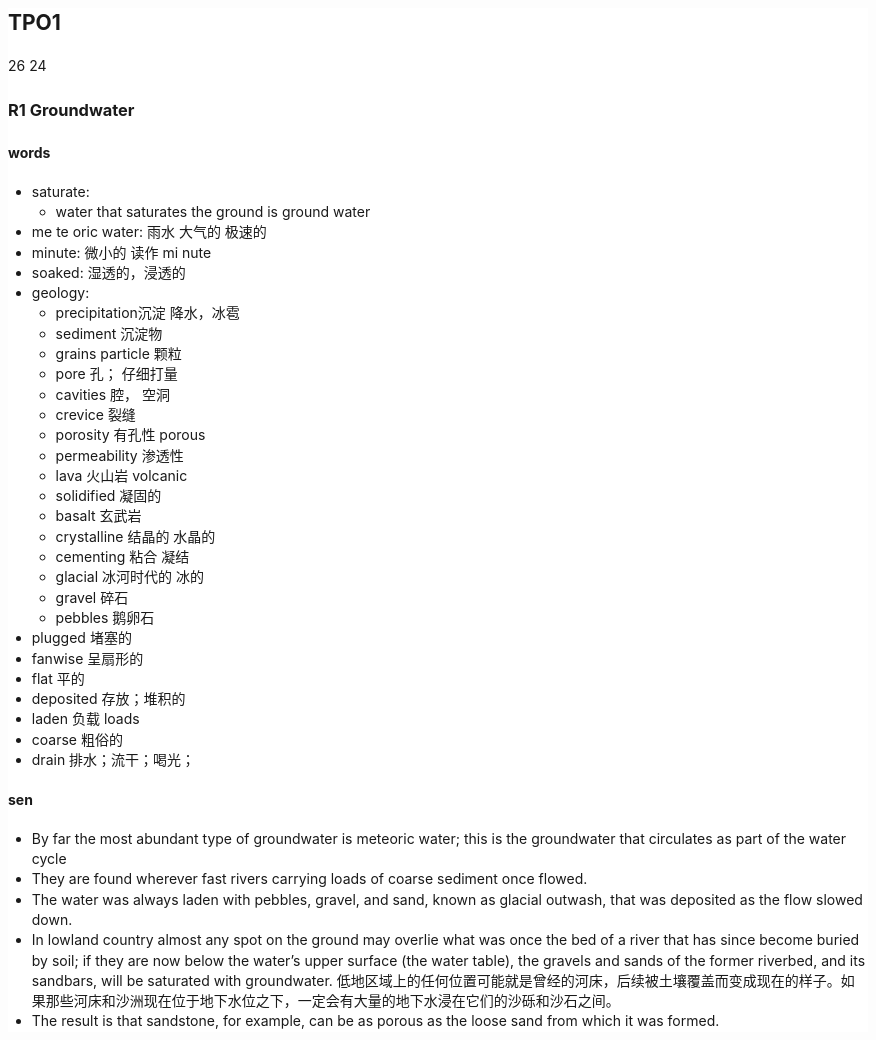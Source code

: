 
## TPO1

26 24 

### R1 Groundwater

#### words

* saturate:
    * water  that  saturates  the  ground is ground water
*  me te oric  water: 雨水   大气的 极速的
* minute: 微小的 读作 mi nute
* soaked: 湿透的，浸透的
* geology:
    * precipitation沉淀 降水，冰雹
    * sediment 沉淀物
    * grains particle 颗粒
    * pore 孔； 仔细打量
    * cavities 腔， 空洞
    * crevice 裂缝
    * porosity 有孔性 porous
    * permeability  渗透性
    * lava 火山岩 volcanic
    * solidified 凝固的
    * basalt 玄武岩
    * crystalline 结晶的 水晶的
    * cementing 粘合 凝结
    * glacial 冰河时代的 冰的
    * gravel 碎石
    * pebbles 鹅卵石
* plugged 堵塞的
* fanwise 呈扇形的
* flat 平的
* deposited 存放；堆积的
* laden 负载 loads
* coarse 粗俗的
* drain 排水；流干；喝光；

#### sen

* By  far  the  most  abundant  type  of  groundwater  is  meteoric  water;  this  is  the 
    groundwater that circulates as part of the water cycle
* They are found wherever fast rivers carrying loads of coarse sediment once flowed.
* The water was always laden with pebbles, gravel, and sand, known as glacial outwash, that 
    was deposited as the flow slowed down.   
* In lowland country  almost  any spot on  the ground  may overlie  what was  once the bed of a river that has since become buried by soil; if they are now below the water’s upper surface (the water table), the gravels and sands of the former riverbed, and its sandbars, will be saturated with groundwater.  低地区域上的任何位置可能就是曾经的河床，后续被土壤覆盖而变成现在的样子。如果那些河床和沙洲现在位于地下水位之下，一定会有大量的地下水浸在它们的沙砾和沙石之间。 
* The  result  is  that  sandstone,  for  example,  can  be  as  porous  as  the  loose  sand  from 
    which it was formed. 
